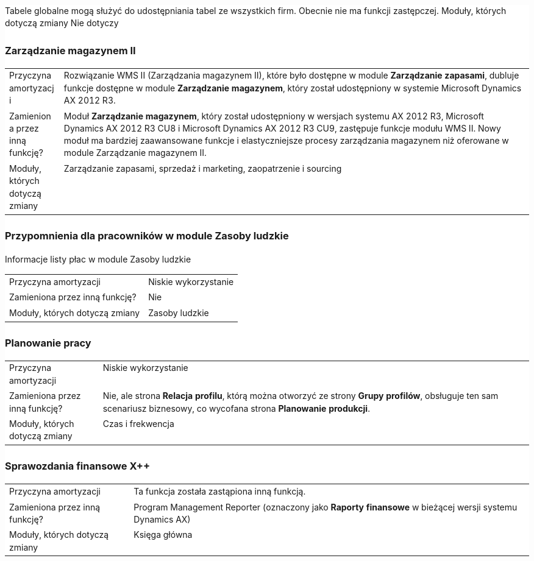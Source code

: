<td>Tabele globalne mogą służyć do udostępniania tabel ze wszystkich firm. Obecnie nie ma funkcji zastępczej.</td>
</tr>
<tr class="odd">
<td>Moduły, których dotyczą zmiany</td>
<td>Nie dotyczy</td>
</tr>
</tbody>
</table>

### <a name="warehouse-management-ii"></a>Zarządzanie magazynem II

|                              |                                                                                                                                                                                                                                                                                                             |
|------------------------------|-------------------------------------------------------------------------------------------------------------------------------------------------------------------------------------------------------------------------------------------------------------------------------------------------------------|
| Przyczyna amortyzacji       | Rozwiązanie WMS II (Zarządzania magazynem II), które było dostępne w module **Zarządzanie zapasami**, dubluje funkcje dostępne w module **Zarządzanie magazynem**, który został udostępniony w systemie Microsoft Dynamics AX 2012 R3.                                                                         |
| Zamieniona przez inną funkcję? | Moduł **Zarządzanie magazynem**, który został udostępniony w wersjach systemu AX 2012 R3, Microsoft Dynamics AX 2012 R3 CU8 i Microsoft Dynamics AX 2012 R3 CU9, zastępuje funkcje modułu WMS II. Nowy moduł ma bardziej zaawansowane funkcje i elastyczniejsze procesy zarządzania magazynem niż oferowane w module Zarządzanie magazynem II. |
| Moduły, których dotyczą zmiany             | Zarządzanie zapasami, sprzedaż i marketing, zaopatrzenie i sourcing                                                                                                                                                                                                                                         |

### <a name="worker-reminders-in-human-resources"></a>Przypomnienia dla pracowników w module Zasoby ludzkie

Informacje listy płac w module Zasoby ludzkie

|                              |                 |
|------------------------------|-----------------|
| Przyczyna amortyzacji       | Niskie wykorzystanie       |
| Zamieniona przez inną funkcję? | Nie              |
| Moduły, których dotyczą zmiany             | Zasoby ludzkie |

### <a name="workplanner"></a>Planowanie pracy

|                              |                                                                                                                                                                      |
|------------------------------|----------------------------------------------------------------------------------------------------------------------------------------------------------------------|
| Przyczyna amortyzacji       | Niskie wykorzystanie                                                                                                                                                            |
| Zamieniona przez inną funkcję? | Nie, ale strona **Relacja profilu**, którą można otworzyć ze strony **Grupy profilów**, obsługuje ten sam scenariusz biznesowy, co wycofana strona **Planowanie produkcji**. |
| Moduły, których dotyczą zmiany             | Czas i frekwencja                                                                                                                                                  |

### <a name="x-financial-statements"></a>Sprawozdania finansowe X++

|                              |                                                                                             |
|------------------------------|---------------------------------------------------------------------------------------------|
| Przyczyna amortyzacji       | Ta funkcja została zastąpiona inną funkcją.                                    |
| Zamieniona przez inną funkcję? | Program Management Reporter (oznaczony jako **Raporty finansowe** w bieżącej wersji systemu Dynamics AX) |
| Moduły, których dotyczą zmiany             | Księga główna                                                                              |






